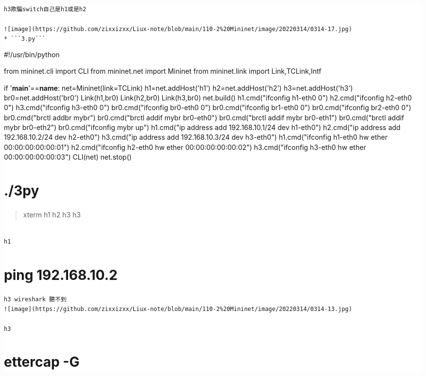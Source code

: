 ```
h3欺騙switch自己是h1或是h2

![image](https://github.com/zixxizxx/Liux-note/blob/main/110-2%20Mininet/image/20220314/0314-17.jpg)
* ```3.py```
```
#!/usr/bin/python

from mininet.cli import CLI
from mininet.net import Mininet
from mininet.link import Link,TCLink,Intf

if '__main__'==__name__:
  net=Mininet(link=TCLink)
  h1=net.addHost('h1')
  h2=net.addHost('h2')
  h3=net.addHost('h3')
  br0=net.addHost('br0')
  Link(h1,br0)
  Link(h2,br0)
  Link(h3,br0)
  net.build()
  h1.cmd("ifconfig h1-eth0 0")
  h2.cmd("ifconfig h2-eth0 0")
  h3.cmd("ifconfig h3-eth0 0")
  br0.cmd("ifconfig br0-eth0 0")
  br0.cmd("ifconfig br1-eth0 0")
  br0.cmd("ifconfig br2-eth0 0")
  br0.cmd("brctl addbr mybr")
  br0.cmd("brctl addif mybr br0-eth0")
  br0.cmd("brctl addif mybr br0-eth1")
  br0.cmd("brctl addif mybr br0-eth2")
  br0.cmd("ifconfig mybr up")
  h1.cmd("ip address add 192.168.10.1/24 dev h1-eth0")
  h2.cmd("ip address add 192.168.10.2/24 dev h2-eth0")
  h3.cmd("ip address add 192.168.10.3/24 dev h3-eth0")
  h1.cmd("ifconfig h1-eth0 hw ether 00:00:00:00:00:01")
  h2.cmd("ifconfig h2-eth0 hw ether 00:00:00:00:00:02")
  h3.cmd("ifconfig h3-eth0 hw ether 00:00:00:00:00:03")
  CLI(net)
  net.stop()
```

```
# ./3py
 > xterm h1 h2 h3 h3
```

h1
```
# ping 192.168.10.2
```
h3 wireshark 聽不到
![image](https://github.com/zixxizxx/Liux-note/blob/main/110-2%20Mininet/image/20220314/0314-13.jpg)

h3
```
# ettercap -G
```
```